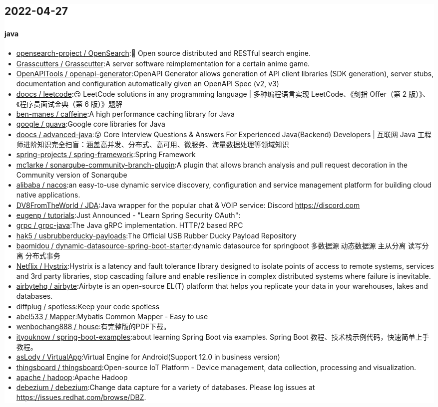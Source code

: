 ## 2022-04-27

#### java
* [opensearch-project / OpenSearch](https://github.com/opensearch-project/OpenSearch):🔎
Open source distributed and RESTful search engine.
* [Grasscutters / Grasscutter](https://github.com/Grasscutters/Grasscutter):A server software reimplementation for a certain anime game.
* [OpenAPITools / openapi-generator](https://github.com/OpenAPITools/openapi-generator):OpenAPI Generator allows generation of API client libraries (SDK generation), server stubs, documentation and configuration automatically given an OpenAPI Spec (v2, v3)
* [doocs / leetcode](https://github.com/doocs/leetcode):😏
LeetCode solutions in any programming language | 多种编程语言实现 LeetCode、《剑指 Offer（第 2 版）》、《程序员面试金典（第 6 版）》题解
* [ben-manes / caffeine](https://github.com/ben-manes/caffeine):A high performance caching library for Java
* [google / guava](https://github.com/google/guava):Google core libraries for Java
* [doocs / advanced-java](https://github.com/doocs/advanced-java):😮
Core Interview Questions & Answers For Experienced Java(Backend) Developers | 互联网 Java 工程师进阶知识完全扫盲：涵盖高并发、分布式、高可用、微服务、海量数据处理等领域知识
* [spring-projects / spring-framework](https://github.com/spring-projects/spring-framework):Spring Framework
* [mc1arke / sonarqube-community-branch-plugin](https://github.com/mc1arke/sonarqube-community-branch-plugin):A plugin that allows branch analysis and pull request decoration in the Community version of Sonarqube
* [alibaba / nacos](https://github.com/alibaba/nacos):an easy-to-use dynamic service discovery, configuration and service management platform for building cloud native applications.
* [DV8FromTheWorld / JDA](https://github.com/DV8FromTheWorld/JDA):Java wrapper for the popular chat & VOIP service: Discord https://discord.com
* [eugenp / tutorials](https://github.com/eugenp/tutorials):Just Announced - "Learn Spring Security OAuth":
* [grpc / grpc-java](https://github.com/grpc/grpc-java):The Java gRPC implementation. HTTP/2 based RPC
* [hak5 / usbrubberducky-payloads](https://github.com/hak5/usbrubberducky-payloads):The Official USB Rubber Ducky Payload Repository
* [baomidou / dynamic-datasource-spring-boot-starter](https://github.com/baomidou/dynamic-datasource-spring-boot-starter):dynamic datasource for springboot 多数据源 动态数据源 主从分离 读写分离 分布式事务
* [Netflix / Hystrix](https://github.com/Netflix/Hystrix):Hystrix is a latency and fault tolerance library designed to isolate points of access to remote systems, services and 3rd party libraries, stop cascading failure and enable resilience in complex distributed systems where failure is inevitable.
* [airbytehq / airbyte](https://github.com/airbytehq/airbyte):Airbyte is an open-source EL(T) platform that helps you replicate your data in your warehouses, lakes and databases.
* [diffplug / spotless](https://github.com/diffplug/spotless):Keep your code spotless
* [abel533 / Mapper](https://github.com/abel533/Mapper):Mybatis Common Mapper - Easy to use
* [wenbochang888 / house](https://github.com/wenbochang888/house):有完整版的PDF下载。
* [ityouknow / spring-boot-examples](https://github.com/ityouknow/spring-boot-examples):about learning Spring Boot via examples. Spring Boot 教程、技术栈示例代码，快速简单上手教程。
* [asLody / VirtualApp](https://github.com/asLody/VirtualApp):Virtual Engine for Android(Support 12.0 in business version)
* [thingsboard / thingsboard](https://github.com/thingsboard/thingsboard):Open-source IoT Platform - Device management, data collection, processing and visualization.
* [apache / hadoop](https://github.com/apache/hadoop):Apache Hadoop
* [debezium / debezium](https://github.com/debezium/debezium):Change data capture for a variety of databases. Please log issues at https://issues.redhat.com/browse/DBZ.
